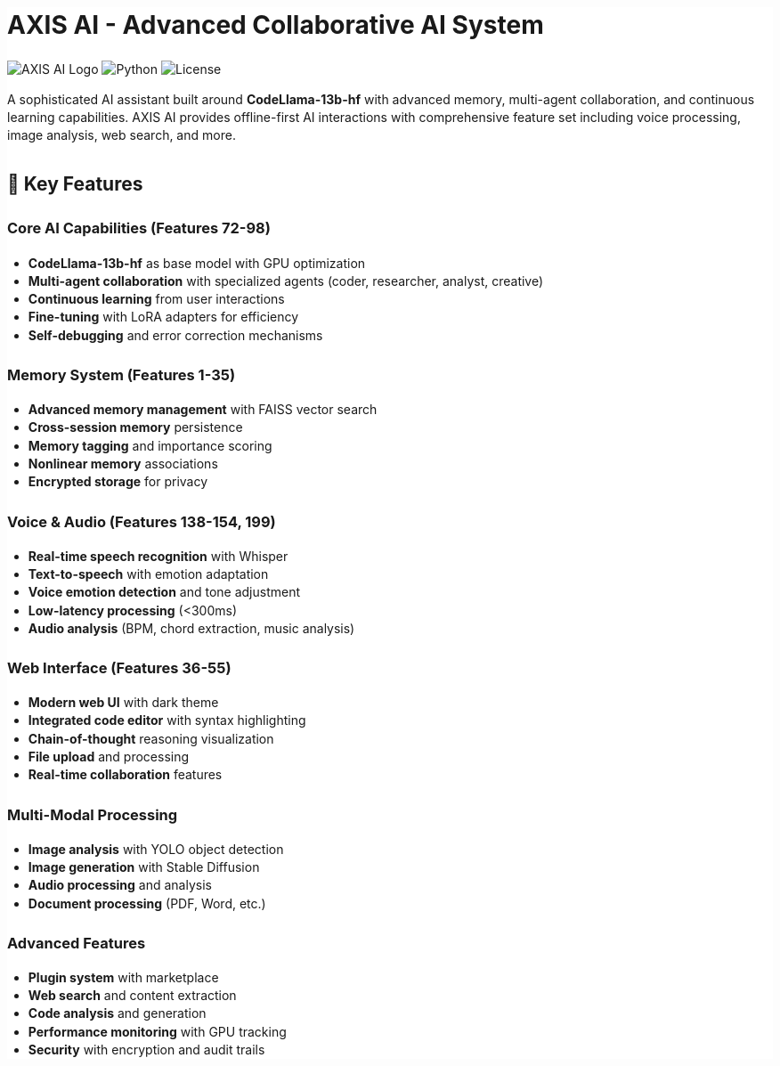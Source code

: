 # AXIS AI - Advanced Collaborative AI System

![AXIS AI Logo](https://img.shields.io/badge/AXIS-AI-blue?style=for-the-badge)
![Python](https://img.shields.io/badge/Python-3.8%2B-green?style=for-the-badge)
![License](https://img.shields.io/badge/License-MIT-yellow?style=for-the-badge)

A sophisticated AI assistant built around **CodeLlama-13b-hf** with advanced memory, multi-agent collaboration, and continuous learning capabilities. AXIS AI provides offline-first AI interactions with comprehensive feature set including voice processing, image analysis, web search, and more.

## 🌟 Key Features

### Core AI Capabilities (Features 72-98)
- **CodeLlama-13b-hf** as base model with GPU optimization
- **Multi-agent collaboration** with specialized agents (coder, researcher, analyst, creative)
- **Continuous learning** from user interactions
- **Fine-tuning** with LoRA adapters for efficiency
- **Self-debugging** and error correction mechanisms

### Memory System (Features 1-35)
- **Advanced memory management** with FAISS vector search
- **Cross-session memory** persistence
- **Memory tagging** and importance scoring
- **Nonlinear memory** associations
- **Encrypted storage** for privacy

### Voice & Audio (Features 138-154, 199)
- **Real-time speech recognition** with Whisper
- **Text-to-speech** with emotion adaptation
- **Voice emotion detection** and tone adjustment
- **Low-latency processing** (<300ms)
- **Audio analysis** (BPM, chord extraction, music analysis)

### Web Interface (Features 36-55)
- **Modern web UI** with dark theme
- **Integrated code editor** with syntax highlighting
- **Chain-of-thought** reasoning visualization
- **File upload** and processing
- **Real-time collaboration** features

### Multi-Modal Processing
- **Image analysis** with YOLO object detection
- **Image generation** with Stable Diffusion
- **Audio processing** and analysis
- **Document processing** (PDF, Word, etc.)

### Advanced Features
- **Plugin system** with marketplace
- **Web search** and content extraction
- **Code analysis** and generation
- **Performance monitoring** with GPU tracking
- **Security** with encryption and audit trails
